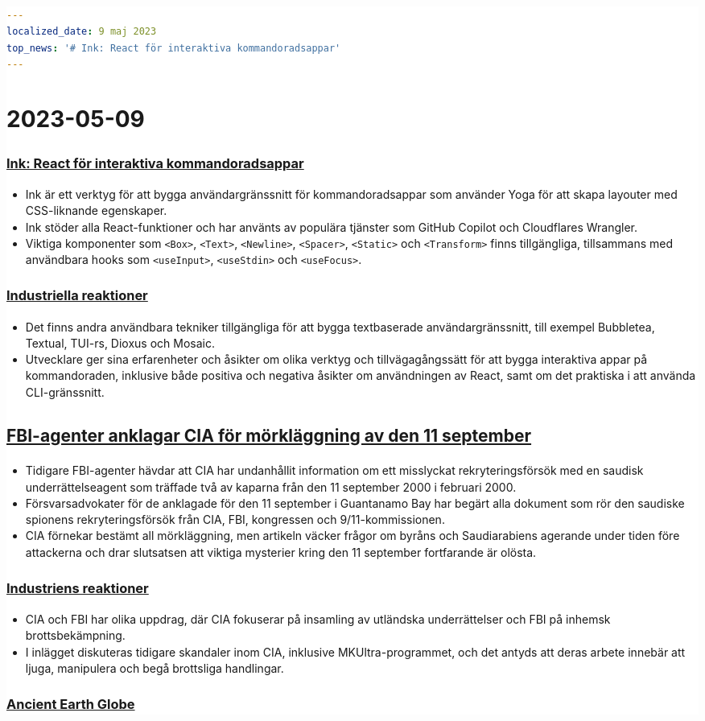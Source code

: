 ```yaml
---
localized_date: 9 maj 2023
top_news: '# Ink: React för interaktiva kommandoradsappar'
---
```


# 2023-05-09

### [Ink: React för interaktiva kommandoradsappar](https://github.com/vadimdemedes/ink)

- Ink är ett verktyg för att bygga användargränssnitt för kommandoradsappar som använder Yoga för att skapa layouter med CSS-liknande egenskaper.
- Ink stöder alla React-funktioner och har använts av populära tjänster som GitHub Copilot och Cloudflares Wrangler.
- Viktiga komponenter som `<Box>`, `<Text>`, `<Newline>`, `<Spacer>`, `<Static>` och `<Transform>` finns tillgängliga, tillsammans med användbara hooks som `<useInput>`, `<useStdin>` och `<useFocus>`.

### [Industriella reaktioner](http://news.ycombinator.com/item?id=35863837)

- Det finns andra användbara tekniker tillgängliga för att bygga textbaserade användargränssnitt, till exempel Bubbletea, Textual, TUI-rs, Dioxus och Mosaic.
- Utvecklare ger sina erfarenheter och åsikter om olika verktyg och tillvägagångssätt för att bygga interaktiva appar på kommandoraden, inklusive både positiva och negativa åsikter om användningen av React, samt om det praktiska i att använda CLI-gränssnitt.

## [FBI-agenter anklagar CIA för mörkläggning av den 11 september](https://www.spytalk.co/p/exclusive-fbi-agents-accuse-cia-of)

- Tidigare FBI-agenter hävdar att CIA har undanhållit information om ett misslyckat rekryteringsförsök med en saudisk underrättelseagent som träffade två av kaparna från den 11 september 2000 i februari 2000.
- Försvarsadvokater för de anklagade för den 11 september i Guantanamo Bay har begärt alla dokument som rör den saudiske spionens rekryteringsförsök från CIA, FBI, kongressen och 9/11-kommissionen.
- CIA förnekar bestämt all mörkläggning, men artikeln väcker frågor om byråns och Saudiarabiens agerande under tiden före attackerna och drar slutsatsen att viktiga mysterier kring den 11 september fortfarande är olösta.

### [Industriens reaktioner](http://news.ycombinator.com/item?id=35862656)

- CIA och FBI har olika uppdrag, där CIA fokuserar på insamling av utländska underrättelser och FBI på inhemsk brottsbekämpning.
- I inlägget diskuteras tidigare skandaler inom CIA, inklusive MKUltra-programmet, och det antyds att deras arbete innebär att ljuga, manipulera och begå brottsliga handlingar.

### [Ancient Earth Globe](https://dinosaurpictures.org/ancient-earth/#470)
